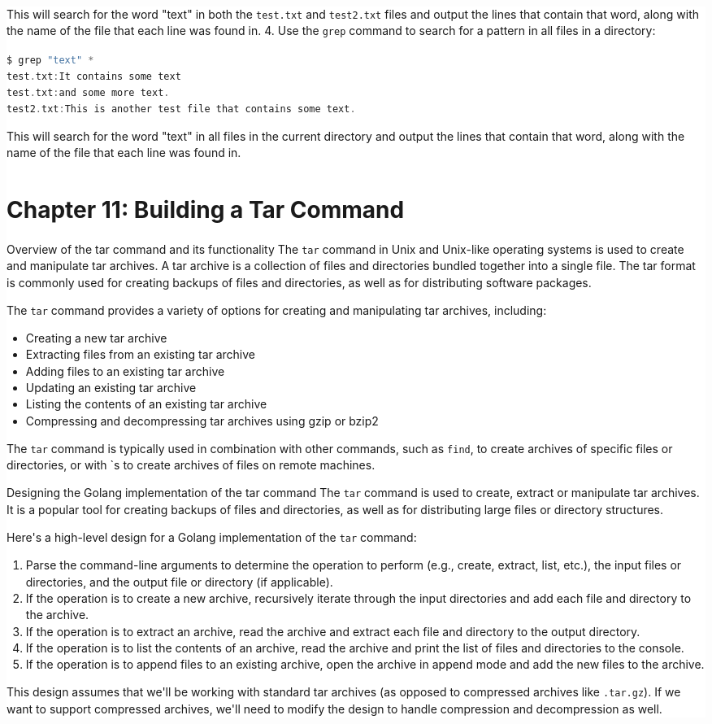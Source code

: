 This will search for the word "text" in both the `test.txt` and `test2.txt` files and output the lines that contain that word, along with the name of the file that each line was found in.
4. Use the `grep` command to search for a pattern in all files in a directory:

```go
$ grep "text" *
test.txt:It contains some text
test.txt:and some more text.
test2.txt:This is another test file that contains some text.
```

This will search for the word "text" in all files in the current directory and output the lines that contain that word, along with the name of the file that each line was found in.

# Chapter 11: Building a Tar Command

Overview of the tar command and its functionality
The `tar` command in Unix and Unix-like operating systems is used to create and manipulate tar archives. A tar archive is a collection of files and directories bundled together into a single file. The tar format is commonly used for creating backups of files and directories, as well as for distributing software packages.

The `tar` command provides a variety of options for creating and manipulating tar archives, including:

* Creating a new tar archive
* Extracting files from an existing tar archive
* Adding files to an existing tar archive
* Updating an existing tar archive
* Listing the contents of an existing tar archive
* Compressing and decompressing tar archives using gzip or bzip2

The `tar` command is typically used in combination with other commands, such as `find`, to create archives of specific files or directories, or with `s to create archives of files on remote machines.

Designing the Golang implementation of the tar command
The `tar` command is used to create, extract or manipulate tar archives. It is a popular tool for creating backups of files and directories, as well as for distributing large files or directory structures.

Here's a high-level design for a Golang implementation of the `tar` command:

1. Parse the command-line arguments to determine the operation to perform (e.g., create, extract, list, etc.), the input files or directories, and the output file or directory (if applicable).
2. If the operation is to create a new archive, recursively iterate through the input directories and add each file and directory to the archive.
3. If the operation is to extract an archive, read the archive and extract each file and directory to the output directory.
4. If the operation is to list the contents of an archive, read the archive and print the list of files and directories to the console.
5. If the operation is to append files to an existing archive, open the archive in append mode and add the new files to the archive.

This design assumes that we'll be working with standard tar archives (as opposed to compressed archives like `.tar.gz`). If we want to support compressed archives, we'll need to modify the design to handle compression and decompression as well.
